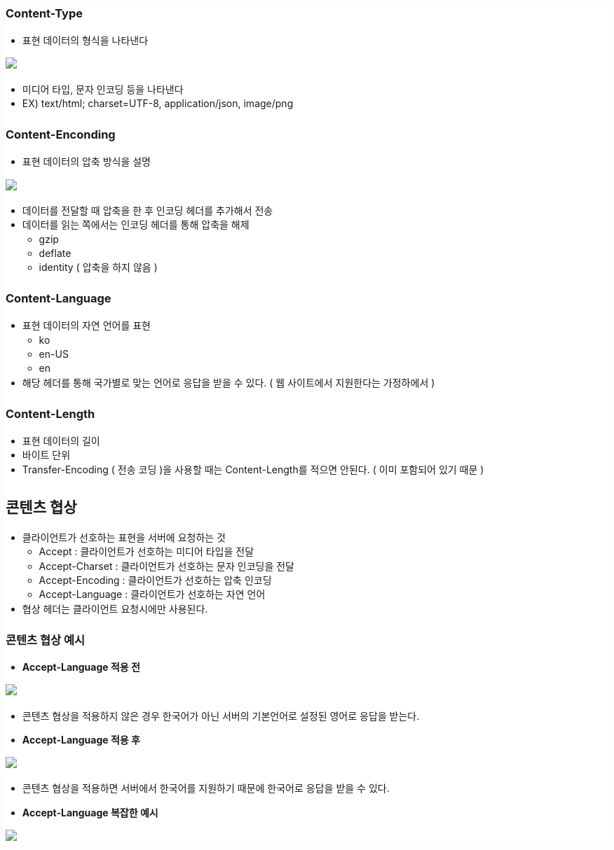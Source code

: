 ### Content-Type
* 표현 데이터의 형식을 나타낸다
<img src ="https://user-images.githubusercontent.com/125250099/222345657-9bddfc7c-57dc-483f-91bb-c61b1c5b0cb6.png" width="50%">

* 미디어 타입, 문자 인코딩 등을 나타낸다
* EX) text/html; charset=UTF-8, application/json, image/png

### Content-Enconding
* 표현 데이터의 압축 방식을 설명
<img src ="https://user-images.githubusercontent.com/125250099/222346009-bd948022-3a41-4f5c-8107-ed731f3cf37d.png" width="50%">

* 데이터를 전달할 때 압축을 한 후 인코딩 헤더를 추가해서 전송
* 데이터를 읽는 쪽에서는 인코딩 헤더를 통해 압축을 해제
  * gzip
  * deflate
  * identity ( 압축을 하지 않음 )

### Content-Language
* 표현 데이터의 자연 언어를 표현
  * ko
  * en-US
  * en
* 해당 헤더를 통해 국가별로 맞는 언어로 응답을 받을 수 있다. ( 웹 사이트에서 지원한다는 가정하에서 )

### Content-Length
* 표현 데이터의 길이
* 바이트 단위
* Transfer-Encoding ( 전송 코딩 )을 사용할 때는 Content-Length를 적으면 안된다. ( 이미 포함되어 있기 때문 )

## 콘텐츠 협상
* 클라이언트가 선호하는 표현을 서버에 요청하는 것
  * Accept : 클라이언트가 선호하는 미디어 타입을 전달
  * Accept-Charset : 클라이언트가 선호하는 문자 인코딩을 전달
  * Accept-Encoding : 클라이언트가 선호하는 압축 인코딩
  * Accept-Language : 클라이언트가 선호하는 자연 언어
* 협상 헤더는 클라이언트 요청시에만 사용된다.

### 콘텐츠 협상 예시
* **Accept-Language 적용 전**
<img src="https://user-images.githubusercontent.com/125250099/222348340-a05bd1df-da48-4902-bf05-0b818ebb87cb.png" width="70%">

* 콘텐츠 협상을 적용하지 않은 경우 한국어가 아닌 서버의 기본언어로 설정된 영어로 응답을 받는다.

* **Accept-Language 적용 후**
<img src="https://user-images.githubusercontent.com/125250099/222348894-e31681b6-4028-4c20-98fe-9ce964d1133d.png" width="70%">

* 콘텐츠 협상을 적용하면 서버에서 한국어를 지원하기 때문에 한국어로 응답을 받을 수 있다.

* **Accept-Language 복잡한 예시**
<img src="https://user-images.githubusercontent.com/125250099/222349404-cbcaca40-56e7-4890-a65f-db27f783b72e.png" width="70%">
